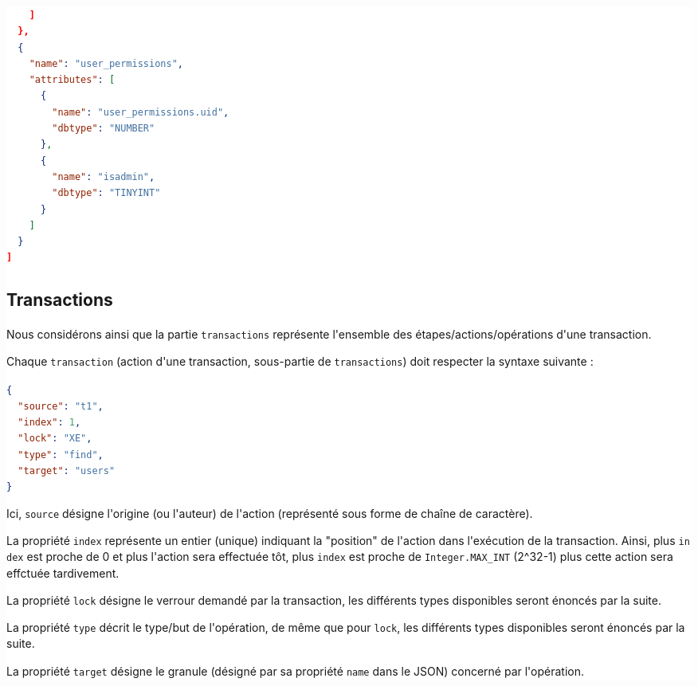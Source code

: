 ```json
    ]
  },
  {
    "name": "user_permissions",
    "attributes": [
      {
        "name": "user_permissions.uid",
        "dbtype": "NUMBER"
      },
      {
        "name": "isadmin",
        "dbtype": "TINYINT"
      }
    ]
  }
]
```

## Transactions ##

Nous considérons ainsi que la partie `transactions` représente l'ensemble des étapes/actions/opérations d'une transaction.

Chaque `transaction` (action d'une transaction, sous-partie de `transactions`) doit respecter la syntaxe suivante :

```json
{
  "source": "t1",
  "index": 1,
  "lock": "XE",
  "type": "find",
  "target": "users"
}
```

Ici, `source` désigne l'origine (ou l'auteur) de l'action (représenté sous forme de chaîne de caractère).

La propriété `index` représente un entier (unique) indiquant la "position" de l'action dans l'exécution de la transaction. Ainsi, plus `index` est proche de 0 et plus l'action sera effectuée tôt, plus `index` est proche de `Integer.MAX_INT` (2^32-1) plus cette action sera effctuée tardivement.



La propriété `lock` désigne le verrour demandé par la transaction, les différents types disponibles seront énoncés par la suite.



La propriété `type` décrit le type/but de l'opération, de même que pour `lock`, les différents types disponibles seront énoncés par la suite.



La propriété `target` désigne le granule (désigné par sa propriété `name` dans le JSON) concerné par l'opération.
